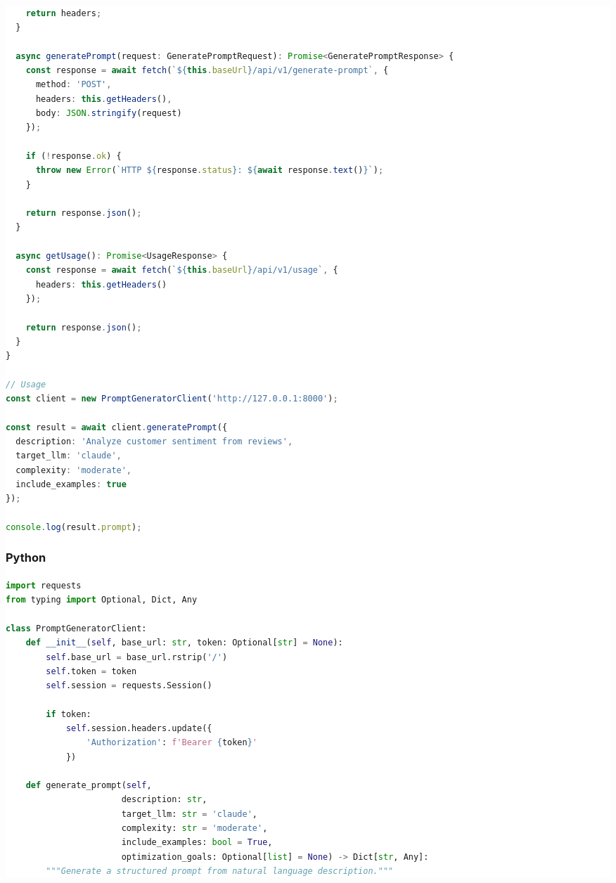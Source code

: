 ```typescript
    return headers;
  }

  async generatePrompt(request: GeneratePromptRequest): Promise<GeneratePromptResponse> {
    const response = await fetch(`${this.baseUrl}/api/v1/generate-prompt`, {
      method: 'POST',
      headers: this.getHeaders(),
      body: JSON.stringify(request)
    });

    if (!response.ok) {
      throw new Error(`HTTP ${response.status}: ${await response.text()}`);
    }

    return response.json();
  }

  async getUsage(): Promise<UsageResponse> {
    const response = await fetch(`${this.baseUrl}/api/v1/usage`, {
      headers: this.getHeaders()
    });

    return response.json();
  }
}

// Usage
const client = new PromptGeneratorClient('http://127.0.0.1:8000');

const result = await client.generatePrompt({
  description: 'Analyze customer sentiment from reviews',
  target_llm: 'claude',
  complexity: 'moderate',
  include_examples: true
});

console.log(result.prompt);
```

### Python

```python
import requests
from typing import Optional, Dict, Any

class PromptGeneratorClient:
    def __init__(self, base_url: str, token: Optional[str] = None):
        self.base_url = base_url.rstrip('/')
        self.token = token
        self.session = requests.Session()
        
        if token:
            self.session.headers.update({
                'Authorization': f'Bearer {token}'
            })
    
    def generate_prompt(self, 
                       description: str,
                       target_llm: str = 'claude',
                       complexity: str = 'moderate',
                       include_examples: bool = True,
                       optimization_goals: Optional[list] = None) -> Dict[str, Any]:
        """Generate a structured prompt from natural language description."""
```